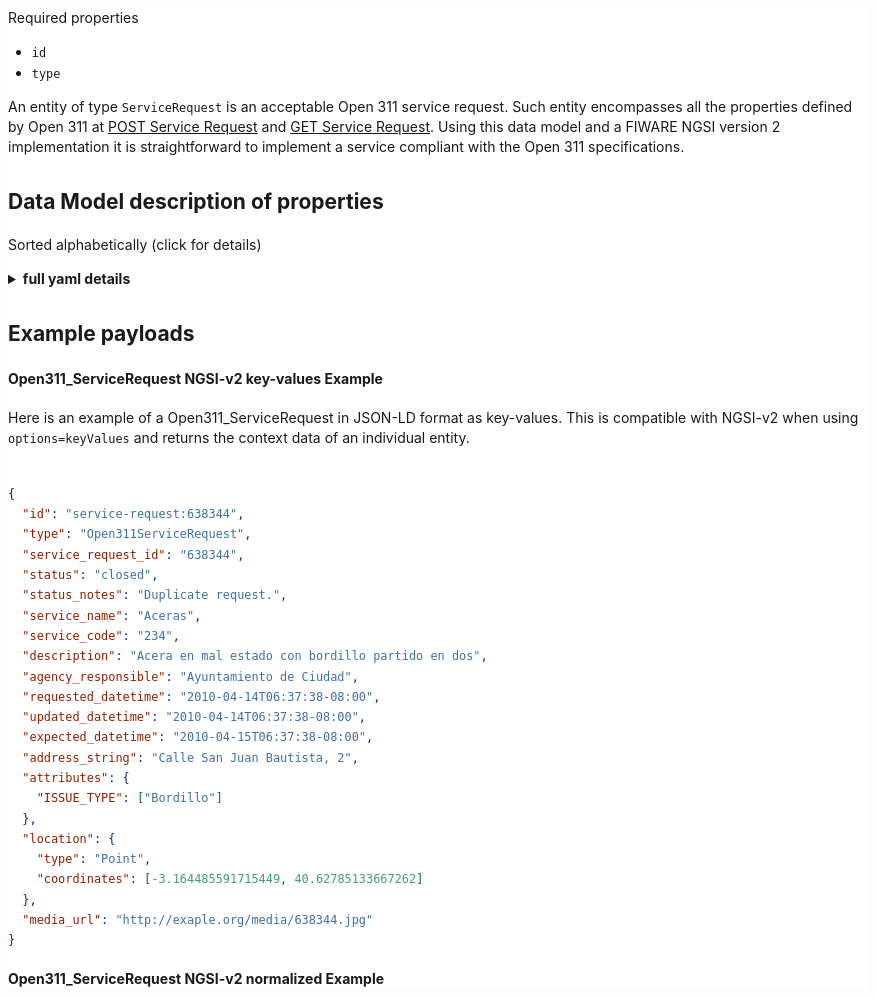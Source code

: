 
Required properties  
- `id`  
- `type`  
  

An entity of type `ServiceRequest` is an acceptable Open 311 service request. Such entity encompasses all the properties defined by Open 311 at [POST Service Request](http://wiki.open311.org/GeoReport_v2/#post-service-request) and [GET Service Request](http://wiki.open311.org/GeoReport_v2/#get-service-request). Using this data model and a FIWARE NGSI version 2 implementation it is straightforward to implement a service compliant with the Open 311 specifications.  

## Data Model description of properties  

Sorted alphabetically (click for details)  
<details><summary><strong>full yaml details</strong></summary></details>    

## Example payloads    

#### Open311_ServiceRequest NGSI-v2 key-values Example    

Here is an example of a Open311_ServiceRequest in JSON-LD format as key-values. This is compatible with NGSI-v2 when  using `options=keyValues` and returns the context data of an individual entity.  

```json  

{  
  "id": "service-request:638344",  
  "type": "Open311ServiceRequest",  
  "service_request_id": "638344",  
  "status": "closed",  
  "status_notes": "Duplicate request.",  
  "service_name": "Aceras",  
  "service_code": "234",  
  "description": "Acera en mal estado con bordillo partido en dos",  
  "agency_responsible": "Ayuntamiento de Ciudad",  
  "requested_datetime": "2010-04-14T06:37:38-08:00",  
  "updated_datetime": "2010-04-14T06:37:38-08:00",  
  "expected_datetime": "2010-04-15T06:37:38-08:00",  
  "address_string": "Calle San Juan Bautista, 2",  
  "attributes": {  
    "ISSUE_TYPE": ["Bordillo"]  
  },  
  "location": {  
    "type": "Point",  
    "coordinates": [-3.164485591715449, 40.62785133667262]  
  },  
  "media_url": "http://exaple.org/media/638344.jpg"  
}  
```  

#### Open311_ServiceRequest NGSI-v2 normalized Example    
